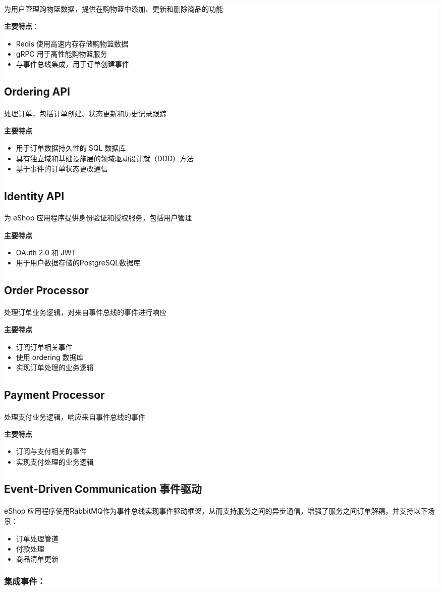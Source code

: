 为用户管理购物篮数据，提供在购物篮中添加、更新和删除商品的功能

**主要特点**：

* Redis 使用高速内存存储购物篮数据
* gRPC 用于高性能购物篮服务
* 与事件总线集成，用于订单创建事件

## Ordering API

处理订单，包括订单创建、状态更新和历史记录跟踪

**主要特点**

* 用于订单数据持久性的 SQL 数据库
* 具有独立域和基础设施层的领域驱动设计就（DDD）方法
* 基于事件的订单状态更改通信

## Identity API

为 eShop 应用程序提供身份验证和授权服务，包括用户管理

**主要特点**

* OAuth 2.0 和 JWT
* 用于用户数据存储的PostgreSQL数据库

## Order Processor 

处理订单业务逻辑，对来自事件总线的事件进行响应

**主要特点**

* 订阅订单相关事件
* 使用 ordering 数据库
* 实现订单处理的业务逻辑

## Payment Processor

处理支付业务逻辑，响应来自事件总线的事件

**主要特点**

* 订阅与支付相关的事件
* 实现支付处理的业务逻辑

## Event-Driven Communication 事件驱动

eShop 应用程序使用RabbitMQ作为事件总线实现事件驱动框架，从而支持服务之间的异步通信，增强了服务之间订单解耦，并支持以下场景：

* 订单处理管道
* 付款处理
* 商品清单更新

### 集成事件：
